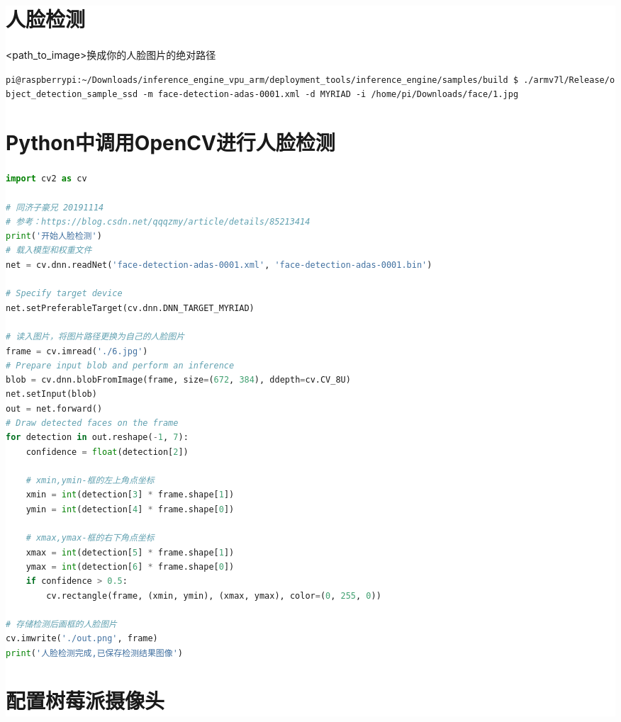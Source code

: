 # 人脸检测

<path_to_image>换成你的人脸图片的绝对路径

```shell
pi@raspberrypi:~/Downloads/inference_engine_vpu_arm/deployment_tools/inference_engine/samples/build $ ./armv7l/Release/object_detection_sample_ssd -m face-detection-adas-0001.xml -d MYRIAD -i /home/pi/Downloads/face/1.jpg
```

# Python中调用OpenCV进行人脸检测

```python
import cv2 as cv

# 同济子豪兄 20191114
# 参考：https://blog.csdn.net/qqqzmy/article/details/85213414
print('开始人脸检测')
# 载入模型和权重文件
net = cv.dnn.readNet('face-detection-adas-0001.xml', 'face-detection-adas-0001.bin')

# Specify target device 
net.setPreferableTarget(cv.dnn.DNN_TARGET_MYRIAD)

# 读入图片，将图片路径更换为自己的人脸图片
frame = cv.imread('./6.jpg')
# Prepare input blob and perform an inference 
blob = cv.dnn.blobFromImage(frame, size=(672, 384), ddepth=cv.CV_8U)
net.setInput(blob) 
out = net.forward()
# Draw detected faces on the frame 
for detection in out.reshape(-1, 7): 
    confidence = float(detection[2])
    
    # xmin,ymin-框的左上角点坐标
    xmin = int(detection[3] * frame.shape[1]) 
    ymin = int(detection[4] * frame.shape[0])

    # xmax,ymax-框的右下角点坐标
    xmax = int(detection[5] * frame.shape[1]) 
    ymax = int(detection[6] * frame.shape[0])
    if confidence > 0.5:
        cv.rectangle(frame, (xmin, ymin), (xmax, ymax), color=(0, 255, 0))
        
# 存储检测后画框的人脸图片
cv.imwrite('./out.png', frame)
print('人脸检测完成,已保存检测结果图像')
```

# 配置树莓派摄像头
